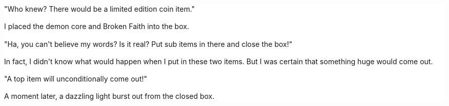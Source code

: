  "Who knew? There would be a limited edition coin item." 

I placed the demon core and Broken Faith into the box.

 "Ha, you can't believe my words? Is it real? Put sub items in there and
close the box\!" 

In fact, I didn't know what would happen when I put in these two items. But I
was certain that something huge would come out.

 "A top item will unconditionally come out\!" 

A moment later, a dazzling light burst out from the closed box.


